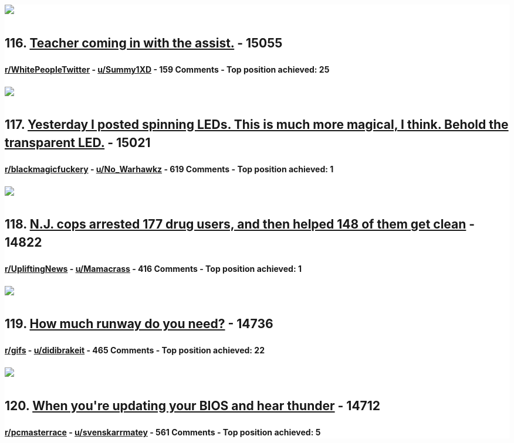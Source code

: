 <a href="https://v.redd.it/zyfcuh0dmn611"><img src="https://b.thumbs.redditmedia.com/_P52GEJ1IUrCD_pwuAW9ZlP6ogS1AbA-HoCYH5kpYtM.jpg"></img></a>

## 116. [Teacher coming in with the assist.](http://reddit.com/r/WhitePeopleTwitter/comments/8uf44v/teacher_coming_in_with_the_assist/) - 15055
#### [r/WhitePeopleTwitter](http://reddit.com/r/WhitePeopleTwitter) - [u/Summy1XD](http://reddit.com/u/Summy1XD) - 159 Comments - Top position achieved: 25

<a href="https://i.redd.it/sy6kjd847n611.jpg"><img src="https://b.thumbs.redditmedia.com/RM8Cth8vw2bKflwjtZ7CelSs7kfDWoZuXx0Jk5YRbjQ.jpg"></img></a>

## 117. [Yesterday I posted spinning LEDs. This is much more magical, I think. Behold the transparent LED.](http://reddit.com/r/blackmagicfuckery/comments/8ulmwl/yesterday_i_posted_spinning_leds_this_is_much/) - 15021
#### [r/blackmagicfuckery](http://reddit.com/r/blackmagicfuckery) - [u/No_Warhawkz](http://reddit.com/u/No_Warhawkz) - 619 Comments - Top position achieved: 1

<a href="https://v.redd.it/xs5ugnep1s611"><img src="https://b.thumbs.redditmedia.com/nBlHKEYuF49m6I8DrdQkavb2jyFn0Mk1y_gfsvYtLFE.jpg"></img></a>

## 118. [N.J. cops arrested 177 drug users, and then helped 148 of them get clean](http://reddit.com/r/UpliftingNews/comments/8ugf79/nj_cops_arrested_177_drug_users_and_then_helped/) - 14822
#### [r/UpliftingNews](http://reddit.com/r/UpliftingNews) - [u/Mamacrass](http://reddit.com/u/Mamacrass) - 416 Comments - Top position achieved: 1

<a href="https://www.nj.com/politics/index.ssf/2018/06/nj_cops_arrested_177_drug_users_--_and_then_sent_1.html"><img src="https://b.thumbs.redditmedia.com/zp7uFFX8Px_MJRB_ODmG5_71voe1SGknYrHHVwMFQpQ.jpg"></img></a>

## 119. [How much runway do you need?](http://reddit.com/r/gifs/comments/8uikj0/how_much_runway_do_you_need/) - 14736
#### [r/gifs](http://reddit.com/r/gifs) - [u/didibrakeit](http://reddit.com/u/didibrakeit) - 465 Comments - Top position achieved: 22

<a href="https://www.imgur.com/ff2N8rT.gifv"><img src="https://b.thumbs.redditmedia.com/IEdc0yqGRzPha6jA4rYlL-0A3ACdjvdASUh004g9syo.jpg"></img></a>

## 120. [When you're updating your BIOS and hear thunder](http://reddit.com/r/pcmasterrace/comments/8ul7lj/when_youre_updating_your_bios_and_hear_thunder/) - 14712
#### [r/pcmasterrace](http://reddit.com/r/pcmasterrace) - [u/svenskarrmatey](http://reddit.com/u/svenskarrmatey) - 561 Comments - Top position achieved: 5
